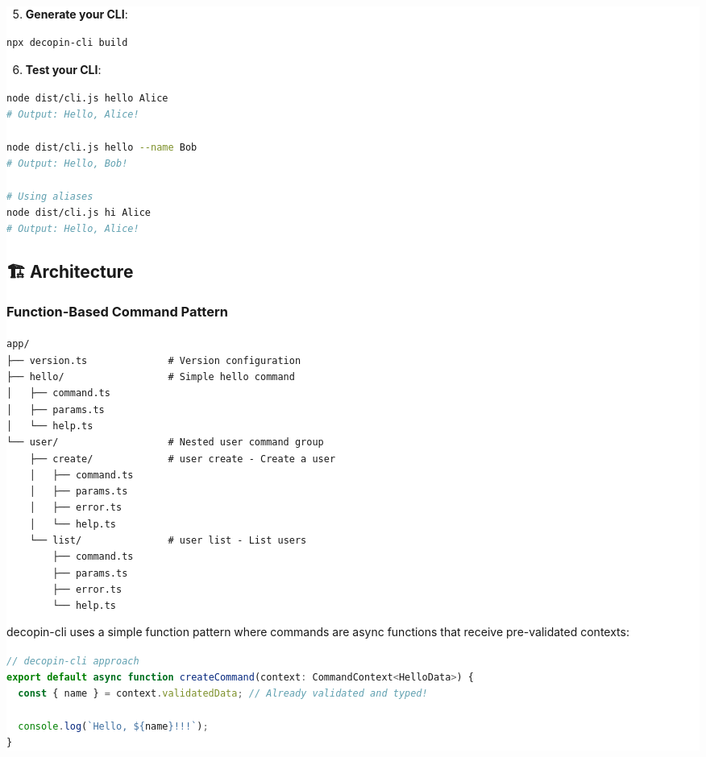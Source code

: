 5. **Generate your CLI**:

```bash
npx decopin-cli build
```

6. **Test your CLI**:

```bash
node dist/cli.js hello Alice
# Output: Hello, Alice!

node dist/cli.js hello --name Bob
# Output: Hello, Bob!

# Using aliases
node dist/cli.js hi Alice
# Output: Hello, Alice!
```

## 🏗️ Architecture

### Function-Based Command Pattern

```
app/
├── version.ts              # Version configuration
├── hello/                  # Simple hello command
│   ├── command.ts
│   ├── params.ts
│   └── help.ts
└── user/                   # Nested user command group
    ├── create/             # user create - Create a user
    │   ├── command.ts
    │   ├── params.ts
    │   ├── error.ts
    │   └── help.ts
    └── list/               # user list - List users
        ├── command.ts
        ├── params.ts
        ├── error.ts
        └── help.ts
```

decopin-cli uses a simple function pattern where commands are async functions that receive pre-validated contexts:

```typescript
// decopin-cli approach
export default async function createCommand(context: CommandContext<HelloData>) {
  const { name } = context.validatedData; // Already validated and typed!

  console.log(`Hello, ${name}!!!`);
}
```
